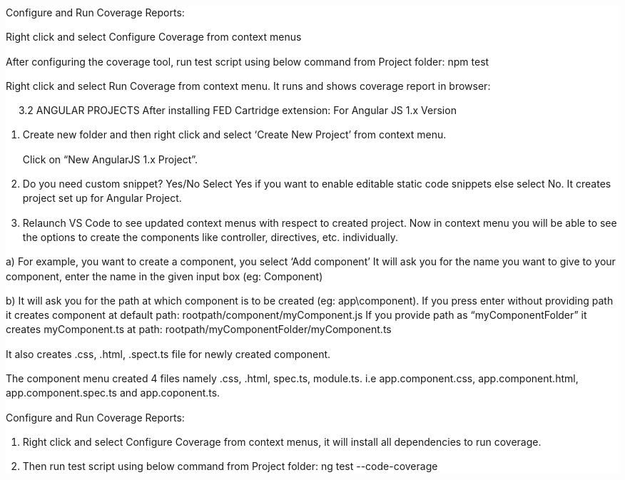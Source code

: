  

Configure and Run Coverage Reports:

Right click and select Configure Coverage from context menus

 

After configuring the coverage tool, run test script using below command from Project folder:
npm test

Right click and select Run Coverage from context menu. It runs and shows coverage report in browser:


 

 
3.2 ANGULAR PROJECTS
After installing FED Cartridge extension: For Angular JS 1.x Version
1.	Create new folder and then right click and select ‘Create New Project’ from context menu.
 
	Click on “New AngularJS 1.x Project”.
 

2.	Do you need custom snippet? Yes/No
Select Yes if you want to enable editable static code snippets else select No. 
It creates project set up for Angular Project. 

3.	Relaunch VS Code to see updated context menus with respect to created project.
Now in context menu you will be able to see the options to create the components like controller, directives, etc. individually. 

 




a) For example, you want to create a component, you select ‘Add component’
It will ask you for the name you want to give to your component, enter the name in the given input box (eg: Component) 

b) It will ask you for the path at which component is to be created (eg: app\component).
If you press enter without providing path it creates component at default path: rootpath/component/myComponent.js
If you provide path as “myComponentFolder” it creates myComponent.ts at path: 
rootpath/myComponentFolder/myComponent.ts

It also creates .css, .html, .spect.ts file for newly created component.

 






The component menu created 4 files namely  .css, .html, spec.ts, module.ts. i.e app.component.css, app.component.html, app.component.spec.ts and app.coponent.ts.


Configure and Run Coverage Reports:
1.	Right click and select Configure Coverage from context menus, it will install all dependencies to run coverage.

2.	Then run test script using below command from Project folder:
 ng test --code-coverage
